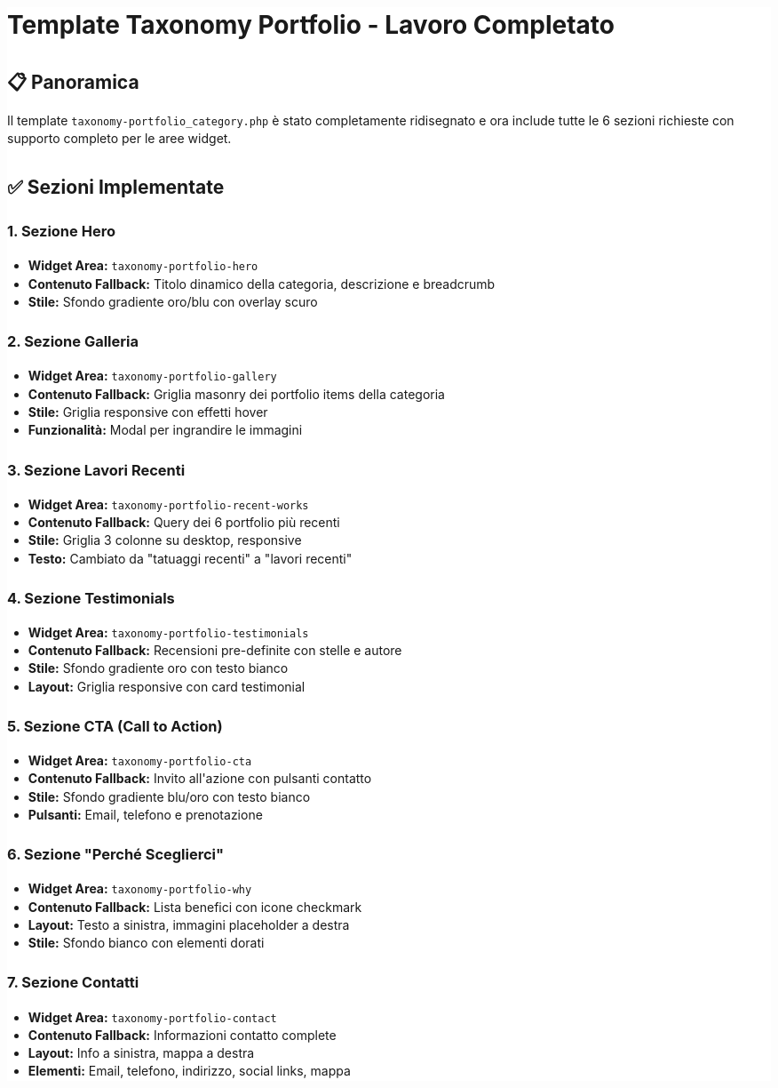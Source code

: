 # Template Taxonomy Portfolio - Lavoro Completato

## 📋 Panoramica
Il template `taxonomy-portfolio_category.php` è stato completamente ridisegnato e ora include tutte le 6 sezioni richieste con supporto completo per le aree widget.

## ✅ Sezioni Implementate

### 1. **Sezione Hero**
- **Widget Area:** `taxonomy-portfolio-hero`
- **Contenuto Fallback:** Titolo dinamico della categoria, descrizione e breadcrumb
- **Stile:** Sfondo gradiente oro/blu con overlay scuro

### 2. **Sezione Galleria**
- **Widget Area:** `taxonomy-portfolio-gallery`
- **Contenuto Fallback:** Griglia masonry dei portfolio items della categoria
- **Stile:** Griglia responsive con effetti hover
- **Funzionalità:** Modal per ingrandire le immagini

### 3. **Sezione Lavori Recenti**
- **Widget Area:** `taxonomy-portfolio-recent-works`
- **Contenuto Fallback:** Query dei 6 portfolio più recenti
- **Stile:** Griglia 3 colonne su desktop, responsive
- **Testo:** Cambiato da "tatuaggi recenti" a "lavori recenti"

### 4. **Sezione Testimonials**
- **Widget Area:** `taxonomy-portfolio-testimonials`
- **Contenuto Fallback:** Recensioni pre-definite con stelle e autore
- **Stile:** Sfondo gradiente oro con testo bianco
- **Layout:** Griglia responsive con card testimonial

### 5. **Sezione CTA (Call to Action)**
- **Widget Area:** `taxonomy-portfolio-cta`
- **Contenuto Fallback:** Invito all'azione con pulsanti contatto
- **Stile:** Sfondo gradiente blu/oro con testo bianco
- **Pulsanti:** Email, telefono e prenotazione

### 6. **Sezione "Perché Sceglierci"**
- **Widget Area:** `taxonomy-portfolio-why`
- **Contenuto Fallback:** Lista benefici con icone checkmark
- **Layout:** Testo a sinistra, immagini placeholder a destra
- **Stile:** Sfondo bianco con elementi dorati

### 7. **Sezione Contatti**
- **Widget Area:** `taxonomy-portfolio-contact`
- **Contenuto Fallback:** Informazioni contatto complete
- **Layout:** Info a sinistra, mappa a destra
- **Elementi:** Email, telefono, indirizzo, social links, mappa
